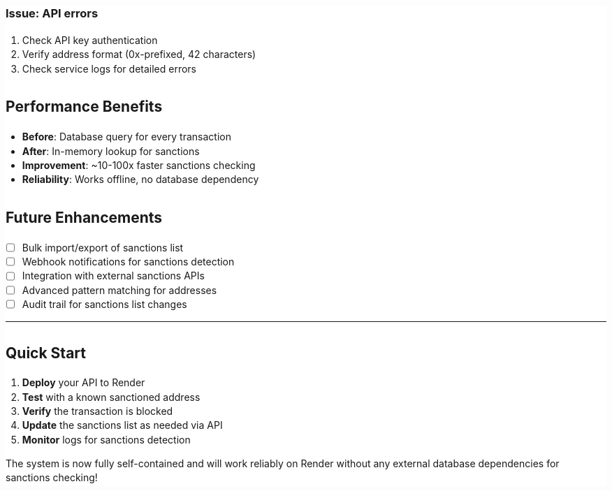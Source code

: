 ### Issue: API errors
1. Check API key authentication
2. Verify address format (0x-prefixed, 42 characters)
3. Check service logs for detailed errors

## Performance Benefits

- **Before**: Database query for every transaction
- **After**: In-memory lookup for sanctions
- **Improvement**: ~10-100x faster sanctions checking
- **Reliability**: Works offline, no database dependency

## Future Enhancements

- [ ] Bulk import/export of sanctions list
- [ ] Webhook notifications for sanctions detection
- [ ] Integration with external sanctions APIs
- [ ] Advanced pattern matching for addresses
- [ ] Audit trail for sanctions list changes

---

## Quick Start

1. **Deploy** your API to Render
2. **Test** with a known sanctioned address
3. **Verify** the transaction is blocked
4. **Update** the sanctions list as needed via API
5. **Monitor** logs for sanctions detection

The system is now fully self-contained and will work reliably on Render without any external database dependencies for sanctions checking!

